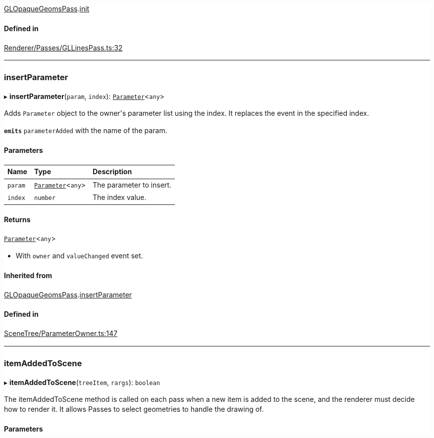 [GLOpaqueGeomsPass](Renderer_Passes_GLOpaqueGeomsPass.GLOpaqueGeomsPass).[init](Renderer_Passes_GLOpaqueGeomsPass.GLOpaqueGeomsPass#init)

#### Defined in

[Renderer/Passes/GLLinesPass.ts:32](https://github.com/ZeaInc/zea-engine/blob/2a869013/src/Renderer/Passes/GLLinesPass.ts#L32)

___

### insertParameter

▸ **insertParameter**(`param`, `index`): [`Parameter`](../../SceneTree/Parameters/SceneTree_Parameters_Parameter.Parameter)<`any`\>

Adds `Parameter` object to the owner's parameter list using the index.
It replaces the event in the specified index.

**`emits`** `parameterAdded` with the name of the param.

#### Parameters

| Name | Type | Description |
| :------ | :------ | :------ |
| `param` | [`Parameter`](../../SceneTree/Parameters/SceneTree_Parameters_Parameter.Parameter)<`any`\> | The parameter to insert. |
| `index` | `number` | The index value. |

#### Returns

[`Parameter`](../../SceneTree/Parameters/SceneTree_Parameters_Parameter.Parameter)<`any`\>

- With `owner` and `valueChanged` event set.

#### Inherited from

[GLOpaqueGeomsPass](Renderer_Passes_GLOpaqueGeomsPass.GLOpaqueGeomsPass).[insertParameter](Renderer_Passes_GLOpaqueGeomsPass.GLOpaqueGeomsPass#insertparameter)

#### Defined in

[SceneTree/ParameterOwner.ts:147](https://github.com/ZeaInc/zea-engine/blob/2a869013/src/SceneTree/ParameterOwner.ts#L147)

___

### itemAddedToScene

▸ **itemAddedToScene**(`treeItem`, `rargs`): `boolean`

The itemAddedToScene method is called on each pass when a new item
is added to the scene, and the renderer must decide how to render it.
It allows Passes to select geometries to handle the drawing of.

#### Parameters
